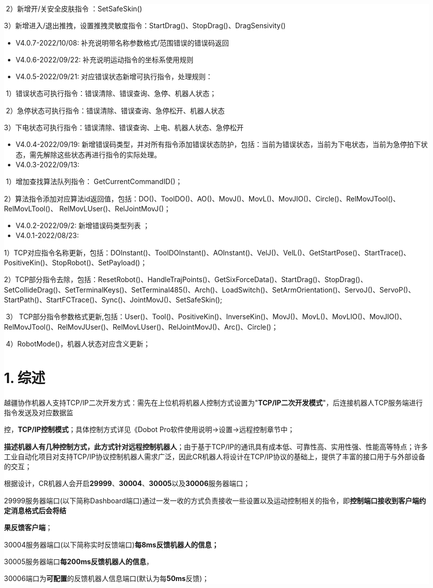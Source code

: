   ​	2）新增开/关安全皮肤指令 ：SetSafeSkin()

  ​	3）新增进入/退出推拽，设置推拽灵敏度指令：StartDrag()、StopDrag()、DragSensivity()

- V4.0.7-2022/10/08: 补充说明带名称参数格式/范围错误的错误码返回

- V4.0.6-2022/09/22: 补充说明运动指令的坐标系使用规则

- V4.0.5-2022/09/21: 对应错误状态新增可执行指令，处理规则：


​	1）错误状态可执行指令：错误清除、错误查询、急停、机器人状态； 

​	2）急停状态可执行指令：错误清除、错误查询、急停松开、机器人状态

​	3）下电状态可执行指令：错误清除、错误查询、上电、机器人状态、急停松开

- V4.0.4-2022/09/19:  新增错误码类型，并对所有指令添加错误状态防护，包括：当前为错误状态，当前为下电状态，当前为急停拍下状态，需先解除这些状态再进行指令的实际处理。
- V4.0.3-2022/09/13: 


​	1）增加查找算法队列指令： GetCurrentCommandID()；

​	2）算法指令添加对应算法id返回值，包括：DO()、ToolDO()、AO()、MovJ()、MovL()、MovJIO()、Circle()、RelMovJTool()、RelMovLTool()、    RelMovLUser()、RelJointMovJ()；

- V4.0.2-2022/09/2: 新增错误码类型列表 ；
- V4.0.1-2022/08/23:


​		1）TCP对应指令名称更新，包括：DOInstant()、ToolDOInstant()、AOInstant()、VelJ()、VelL()、GetStartPose()、StartTrace()、           		PositiveKin()、StopRobot()、SetPayload()；

​		2）TCP部分指令去除，包括：ResetRobot()、HandleTrajPoints()、GetSixForceData()、StartDrag()、StopDrag()、				SetCollideDrag()、SetTerminalKeys()、SetTerminal485()、Arch()、LoadSwitch()、SetArmOrientation()、ServoJ()、ServoP()、StartPath()、StartFCTrace()、Sync()、JointMovJ()、SetSafeSkin();

​		3） TCP部分指令参数格式更新,包括：User()、Tool()、PositiveKin()、InverseKin()、MovJ()、MovL()、MovLIO()、MovJIO()、RelMovJTool()、RelMovJUser()、RelMovLUser()、RelJointMovJ()、Arc()、Circle()；

​		4）RobotMode()，机器人状态对应含义更新；       

# 1. 综述

​		越疆协作机器人支持TCP/IP二次开发方式：需先在上位机将机器人控制方式设置为"**TCP/IP二次开发模式**"，后连接机器人TCP服务端进行指令发送及对应数据监

控，**TCP/IP控制模式**；具体控制方式详见《Dobot Pro软件使用说明->设置->远程控制章节中；

​		**描述机器人有几种控制方式，**此方式针对**远程控制机器人**；由于基于TCP/IP的通讯具有成本低、可靠性高、实用性强、性能高等特点；许多工业自动化项目对支持TCP/IP协议控制机器人需求广泛，因此CR机器人将设计在TCP/IP协议的基础上，提供了丰富的接口用于与外部设备的交互；

​		根据设计，CR机器人会开启**29999**、**30004**、**30005**以及**30006**服务器端口；

29999服务器端口(以下简称Dashboard端口)通过一发一收的方式负责接收一些设置以及运动控制相关的指令，即**控制端口接收到客户端约定消息格式后会将结**

**果反馈客户端**；

30004服务器端口(以下简称实时反馈端口)**每8ms反馈机器人的信息；**

30005服务器端口**每200ms反馈机器人的信息**，

30006端口为**可配置**的反馈机器人信息端口(默认为每**50ms**反馈)；
